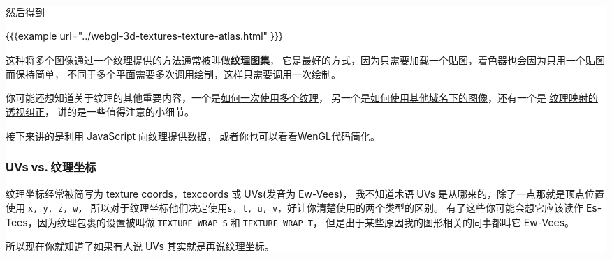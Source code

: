 然后得到

{{{example url="../webgl-3d-textures-texture-atlas.html" }}}

这种将多个图像通过一个纹理提供的方法通常被叫做**纹理图集**，
它是最好的方式，因为只需要加载一个贴图，着色器也会因为只用一个贴图而保持简单，
不同于多个平面需要多次调用绘制，这样只需要调用一次绘制。

你可能还想知道关于纹理的其他重要内容，一个是[如何一次使用多个纹理](webgl-2-texutres.html)，
另一个是[如何使用其他域名下的图像](webgl-cors-permission.html)，还有一个是
[纹理映射的透视纠正](webgl-3d-perspective-correct-texturemapping.html)，
讲的是一些值得注意的小细节。

接下来讲的是[利用 JavaScript 向纹理提供数据](webgl-data-textures.html)，
或者你也可以看看[WenGL代码简化](webgl-less-code-more-fun.html)。

<div class="webgl_bottombar">
<h3>UVs vs. 纹理坐标</h3>
<p>纹理坐标经常被简写为 texture coords，texcoords 或 UVs(发音为 Ew-Vees)，
我不知道术语 UVs 是从哪来的，除了一点那就是顶点位置使用 <code>x, y, z, w</code>，
所以对于纹理坐标他们决定使用<code>s, t, u, v</code>，好让你清楚使用的两个类型的区别。
有了这些你可能会想它应该读作 Es-Tees，因为纹理包裹的设置被叫做
 <code>TEXTURE_WRAP_S</code> 和 <code>TEXTURE_WRAP_T</code>，
 但是出于某些原因我的图形相关的同事都叫它 Ew-Vees。
</p>
<p>所以现在你就知道了如果有人说 UVs 其实就是再说纹理坐标。</p>
</div>




